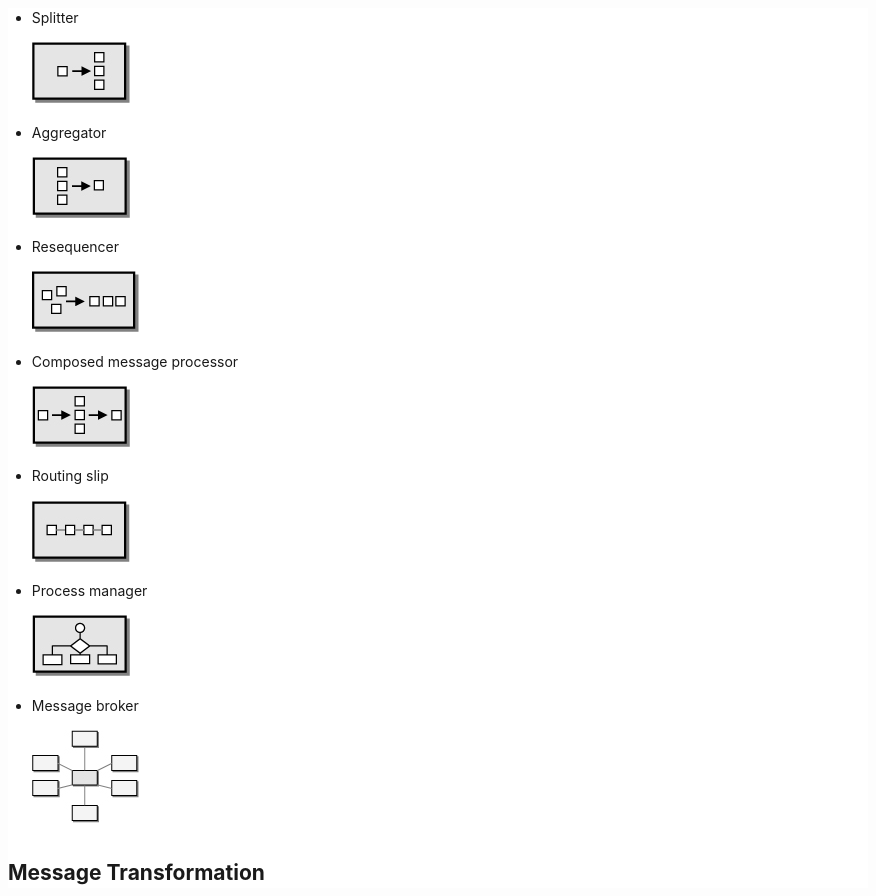 - Splitter

    ![Splitter reference icon](./images/splitter.jpg)

- Aggregator

    ![Aggregator reference icon](./images/aggregator.jpg)

- Resequencer

    ![Resequencer reference icon](./images/resequencer.jpg)

- Composed message processor

    ![Composed message processor reference icon](./images/composed-message-processor.jpg)

- Routing slip

    ![Routing slip reference icon](./images/routing-slip.jpg)

- Process manager

    ![Process manager reference icon](./images/process-manager.jpg)

- Message broker

    ![Message broker reference icon](./images/message-broker.jpg)

## Message Transformation

